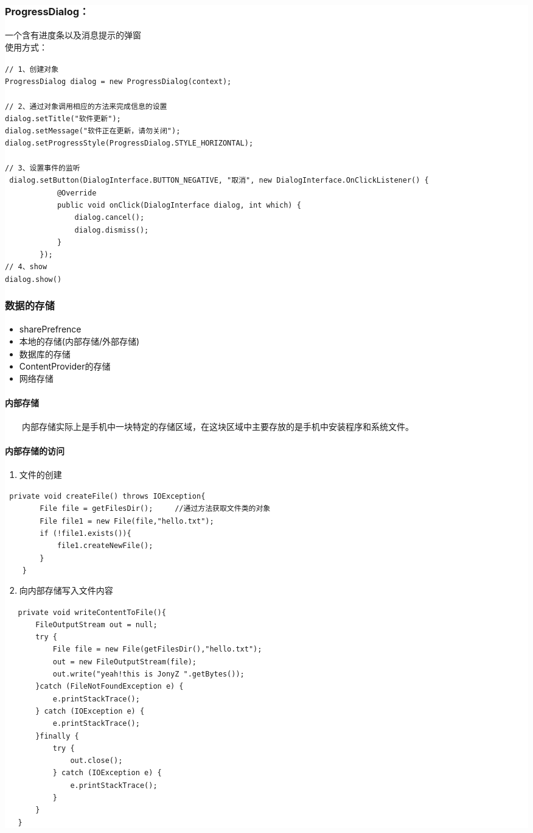 ### ProgressDialog：
一个含有进度条以及消息提示的弹窗  
使用方式：
```
// 1、创建对象
ProgressDialog dialog = new ProgressDialog(context);

// 2、通过对象调用相应的方法来完成信息的设置
dialog.setTitle("软件更新");
dialog.setMessage("软件正在更新，请勿关闭");
dialog.setProgressStyle(ProgressDialog.STYLE_HORIZONTAL);

// 3、设置事件的监听
 dialog.setButton(DialogInterface.BUTTON_NEGATIVE, "取消", new DialogInterface.OnClickListener() {
            @Override
            public void onClick(DialogInterface dialog, int which) {
                dialog.cancel();
                dialog.dismiss();
            }
        });
// 4、show
dialog.show()
```
### 数据的存储
- sharePrefrence
- 本地的存储(内部存储/外部存储)
- 数据库的存储
- ContentProvider的存储
- 网络存储

#### 内部存储
&emsp;&emsp;内部存储实际上是手机中一块特定的存储区域，在这块区域中主要存放的是手机中安装程序和系统文件。
#### 内部存储的访问
1. 文件的创建
```
 private void createFile() throws IOException{
        File file = getFilesDir();     //通过方法获取文件类的对象
        File file1 = new File(file,"hello.txt");
        if (!file1.exists()){
            file1.createNewFile();
        }
    }
```
2. 向内部存储写入文件内容  
```
   private void writeContentToFile(){
       FileOutputStream out = null;
       try {
           File file = new File(getFilesDir(),"hello.txt");
           out = new FileOutputStream(file);
           out.write("yeah!this is JonyZ ".getBytes());
       }catch (FileNotFoundException e) {
           e.printStackTrace();
       } catch (IOException e) {
           e.printStackTrace();
       }finally {
           try {
               out.close();
           } catch (IOException e) {
               e.printStackTrace();
           }
       }
   }
```